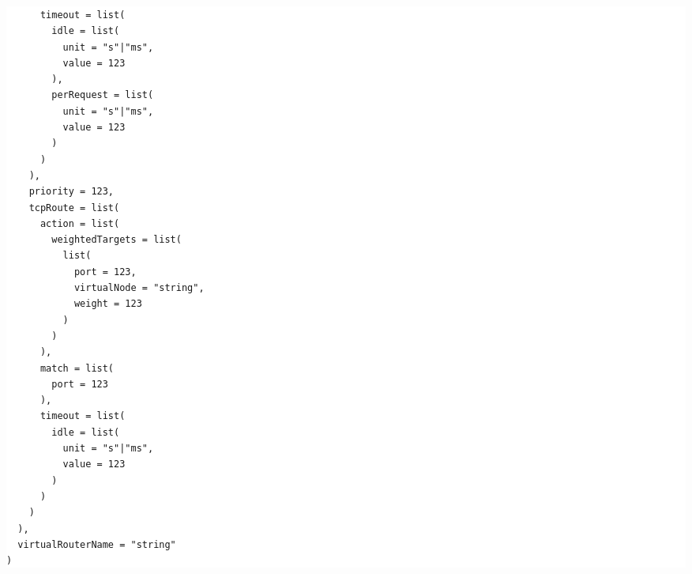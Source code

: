           timeout = list(
            idle = list(
              unit = "s"|"ms",
              value = 123
            ),
            perRequest = list(
              unit = "s"|"ms",
              value = 123
            )
          )
        ),
        priority = 123,
        tcpRoute = list(
          action = list(
            weightedTargets = list(
              list(
                port = 123,
                virtualNode = "string",
                weight = 123
              )
            )
          ),
          match = list(
            port = 123
          ),
          timeout = list(
            idle = list(
              unit = "s"|"ms",
              value = 123
            )
          )
        )
      ),
      virtualRouterName = "string"
    )

